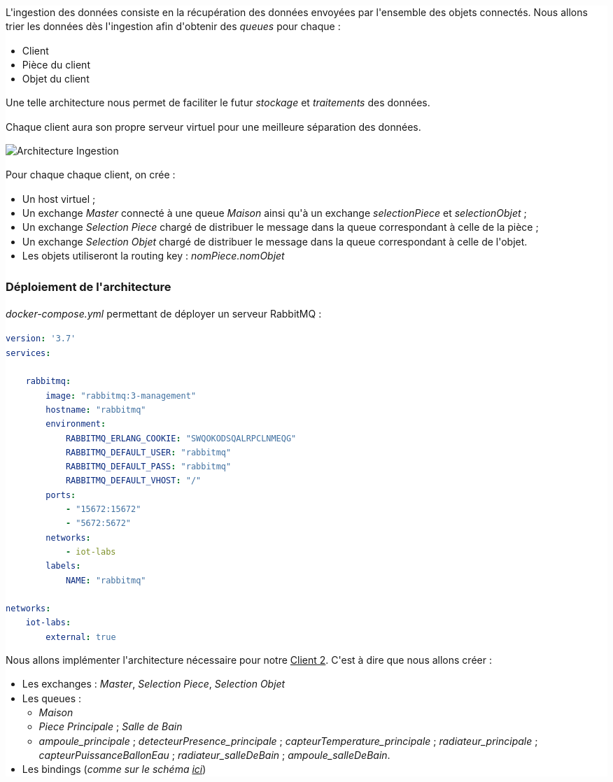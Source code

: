 L'ingestion des données consiste en la récupération des données envoyées par l'ensemble des objets connectés. Nous allons trier les données dès l'ingestion afin d'obtenir des *queues* pour chaque :
* Client
* Pièce du client
* Objet du client

 Une telle architecture nous permet de faciliter le futur *stockage* et *traitements* des données.

Chaque client aura son propre serveur virtuel pour une meilleure séparation des données.
<a id="ArchitectureRabbitMQ"></a>

<img src="Images/ArchitectureIngestion.png" alt="Architecture Ingestion" width="500"/>

Pour chaque chaque client, on crée :
* Un host virtuel ;
* Un exchange _Master_ connecté à une queue _Maison_ ainsi qu'à un exchange _selectionPiece_ et _selectionObjet_ ;
* Un exchange _Selection Piece_ chargé de distribuer le message dans la queue correspondant à celle de la pièce ;
* Un exchange _Selection Objet_ chargé de distribuer le message dans la queue correspondant à celle de l'objet.
* Les objets utiliseront la routing key : _nomPiece.nomObjet_

### Déploiement de l'architecture <a id="DéploiementArchitecture"></a>

_docker-compose.yml_ permettant de déployer un serveur RabbitMQ :
```yml
version: '3.7'
services:

    rabbitmq:
        image: "rabbitmq:3-management"
        hostname: "rabbitmq"
        environment:
            RABBITMQ_ERLANG_COOKIE: "SWQOKODSQALRPCLNMEQG"
            RABBITMQ_DEFAULT_USER: "rabbitmq"
            RABBITMQ_DEFAULT_PASS: "rabbitmq"
            RABBITMQ_DEFAULT_VHOST: "/"
        ports:
            - "15672:15672"
            - "5672:5672"
        networks:
            - iot-labs
        labels:
            NAME: "rabbitmq"

networks:
    iot-labs:
        external: true
```

Nous allons implémenter l'architecture nécessaire pour notre [Client 2](#AnnexeB).
C'est à dire que nous allons créer :
- Les exchanges : _Master_, _Selection Piece_, _Selection Objet_
- Les queues :
	* _Maison_
	* _Piece Principale_ ; _Salle de Bain_
	* _ampoule_principale_ ; _detecteurPresence_principale_ ; _capteurTemperature_principale_ ; _radiateur_principale_ ; _capteurPuissanceBallonEau_ ; _radiateur_salleDeBain_ ; _ampoule_salleDeBain_.
- Les bindings (_comme sur le schéma [ici](#ArchitectureRabbitMQ)_)
